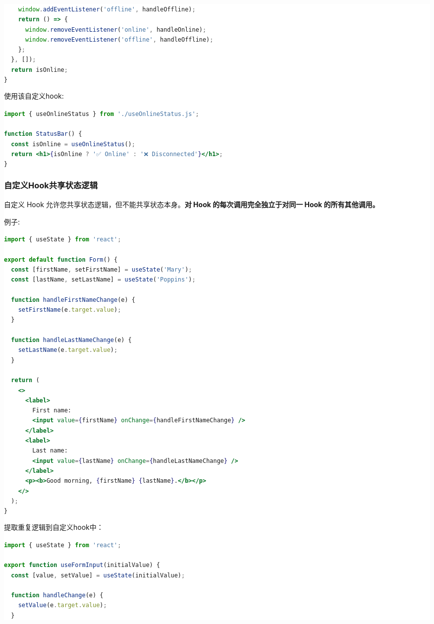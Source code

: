 ```js title="useOnlineStatus.js"
    window.addEventListener('offline', handleOffline);
    return () => {
      window.removeEventListener('online', handleOnline);
      window.removeEventListener('offline', handleOffline);
    };
  }, []);
  return isOnline;
}
```
使用该自定义hook:
```jsx
import { useOnlineStatus } from './useOnlineStatus.js';

function StatusBar() {
  const isOnline = useOnlineStatus();
  return <h1>{isOnline ? '✅ Online' : '❌ Disconnected'}</h1>;
}
```

### 自定义Hook共享状态逻辑
自定义 Hook 允许您共享状态逻辑，但不能共享状态本身。**对 Hook 的每次调用完全独立于对同一 Hook 的所有其他调用。**

例子:
```jsx
import { useState } from 'react';

export default function Form() {
  const [firstName, setFirstName] = useState('Mary');
  const [lastName, setLastName] = useState('Poppins');

  function handleFirstNameChange(e) {
    setFirstName(e.target.value);
  }

  function handleLastNameChange(e) {
    setLastName(e.target.value);
  }

  return (
    <>
      <label>
        First name:
        <input value={firstName} onChange={handleFirstNameChange} />
      </label>
      <label>
        Last name:
        <input value={lastName} onChange={handleLastNameChange} />
      </label>
      <p><b>Good morning, {firstName} {lastName}.</b></p>
    </>
  );
}
```
提取重复逻辑到自定义hook中：
```js title="useFormInput.js"
import { useState } from 'react';

export function useFormInput(initialValue) {
  const [value, setValue] = useState(initialValue);

  function handleChange(e) {
    setValue(e.target.value);
  }

```